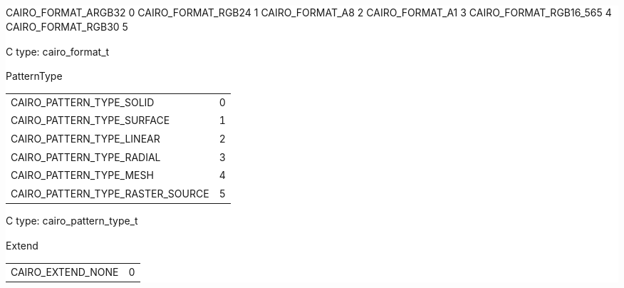 <td class="name">CAIRO_FORMAT_ARGB32</td>
<td class="value">0</td>
</tr>
<tr>
<td class="name">CAIRO_FORMAT_RGB24</td>
<td class="value">1</td>
</tr>
<tr>
<td class="name">CAIRO_FORMAT_A8</td>
<td class="value">2</td>
</tr>
<tr>
<td class="name">CAIRO_FORMAT_A1</td>
<td class="value">3</td>
</tr>
<tr>
<td class="name">CAIRO_FORMAT_RGB16_565</td>
<td class="value">4</td>
</tr>
<tr>
<td class="name">CAIRO_FORMAT_RGB30</td>
<td class="value">5</td>
</tr>
</table>
<div class="api-notes">
  <p class="api-ctype">C type: cairo_format_t</p>
</div>
<p class="api-heading">PatternType</p>
<table>
<tr>
<td class="name">CAIRO_PATTERN_TYPE_SOLID</td>
<td class="value">0</td>
</tr>
<tr>
<td class="name">CAIRO_PATTERN_TYPE_SURFACE</td>
<td class="value">1</td>
</tr>
<tr>
<td class="name">CAIRO_PATTERN_TYPE_LINEAR</td>
<td class="value">2</td>
</tr>
<tr>
<td class="name">CAIRO_PATTERN_TYPE_RADIAL</td>
<td class="value">3</td>
</tr>
<tr>
<td class="name">CAIRO_PATTERN_TYPE_MESH</td>
<td class="value">4</td>
</tr>
<tr>
<td class="name">CAIRO_PATTERN_TYPE_RASTER_SOURCE</td>
<td class="value">5</td>
</tr>
</table>
<div class="api-notes">
  <p class="api-ctype">C type: cairo_pattern_type_t</p>
</div>
<p class="api-heading">Extend</p>
<table>
<tr>
<td class="name">CAIRO_EXTEND_NONE</td>
<td class="value">0</td>
</tr>
<tr>